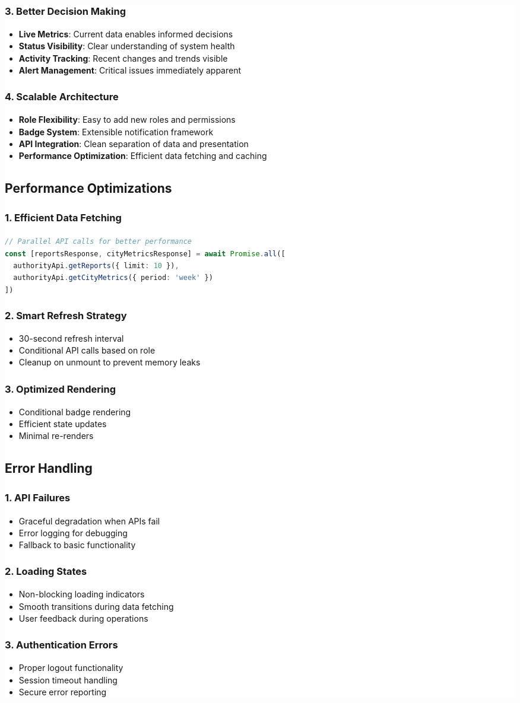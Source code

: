 ### 3. **Better Decision Making**
- **Live Metrics**: Current data enables informed decisions
- **Status Visibility**: Clear understanding of system health
- **Activity Tracking**: Recent changes and trends visible
- **Alert Management**: Critical issues immediately apparent

### 4. **Scalable Architecture**
- **Role Flexibility**: Easy to add new roles and permissions
- **Badge System**: Extensible notification framework
- **API Integration**: Clean separation of data and presentation
- **Performance Optimization**: Efficient data fetching and caching

## Performance Optimizations

### 1. **Efficient Data Fetching**
```typescript
// Parallel API calls for better performance
const [reportsResponse, cityMetricsResponse] = await Promise.all([
  authorityApi.getReports({ limit: 10 }),
  authorityApi.getCityMetrics({ period: 'week' })
])
```

### 2. **Smart Refresh Strategy**
- 30-second refresh interval
- Conditional API calls based on role
- Cleanup on unmount to prevent memory leaks

### 3. **Optimized Rendering**
- Conditional badge rendering
- Efficient state updates
- Minimal re-renders

## Error Handling

### 1. **API Failures**
- Graceful degradation when APIs fail
- Error logging for debugging
- Fallback to basic functionality

### 2. **Loading States**
- Non-blocking loading indicators
- Smooth transitions during data fetching
- User feedback during operations

### 3. **Authentication Errors**
- Proper logout functionality
- Session timeout handling
- Secure error reporting
